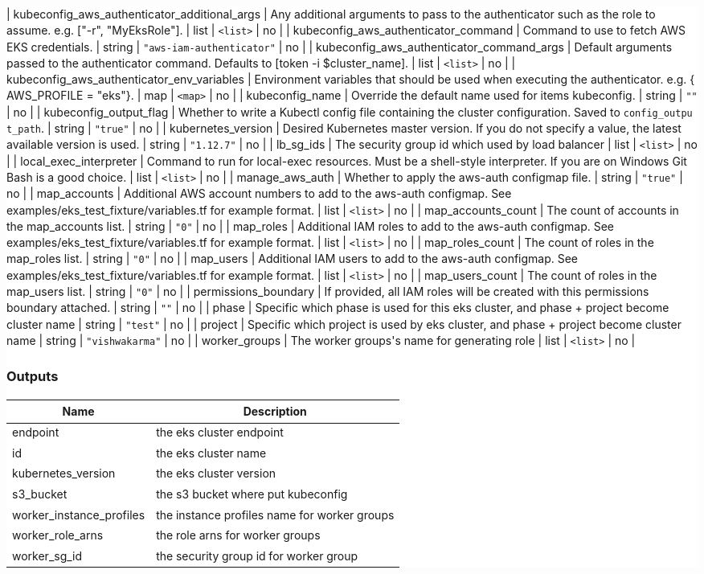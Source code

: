 | kubeconfig\_aws\_authenticator\_additional\_args | Any additional arguments to pass to the authenticator such as the role to assume. e.g. ["-r", "MyEksRole"]. | list | `<list>` | no |
| kubeconfig\_aws\_authenticator\_command | Command to use to fetch AWS EKS credentials. | string | `"aws-iam-authenticator"` | no |
| kubeconfig\_aws\_authenticator\_command\_args | Default arguments passed to the authenticator command. Defaults to [token -i $cluster_name]. | list | `<list>` | no |
| kubeconfig\_aws\_authenticator\_env\_variables | Environment variables that should be used when executing the authenticator. e.g. { AWS_PROFILE = "eks"}. | map | `<map>` | no |
| kubeconfig\_name | Override the default name used for items kubeconfig. | string | `""` | no |
| kubeconfig\_output\_flag | Whether to write a Kubectl config file containing the cluster configuration. Saved to `config_output_path`. | string | `"true"` | no |
| kubernetes\_version | Desired Kubernetes master version. If you do not specify a value, the latest available version is used. | string | `"1.12.7"` | no |
| lb\_sg\_ids | The security group id which used by load balancer | list | `<list>` | no |
| local\_exec\_interpreter | Command to run for local-exec resources. Must be a shell-style interpreter. If you are on Windows Git Bash is a good choice. | list | `<list>` | no |
| manage\_aws\_auth | Whether to apply the aws-auth configmap file. | string | `"true"` | no |
| map\_accounts | Additional AWS account numbers to add to the aws-auth configmap. See examples/eks_test_fixture/variables.tf for example format. | list | `<list>` | no |
| map\_accounts\_count | The count of accounts in the map_accounts list. | string | `"0"` | no |
| map\_roles | Additional IAM roles to add to the aws-auth configmap. See examples/eks_test_fixture/variables.tf for example format. | list | `<list>` | no |
| map\_roles\_count | The count of roles in the map_roles list. | string | `"0"` | no |
| map\_users | Additional IAM users to add to the aws-auth configmap. See examples/eks_test_fixture/variables.tf for example format. | list | `<list>` | no |
| map\_users\_count | The count of roles in the map_users list. | string | `"0"` | no |
| permissions\_boundary | If provided, all IAM roles will be created with this permissions boundary attached. | string | `""` | no |
| phase | Specific which phase is used for this eks cluster, and phase + project become cluster name | string | `"test"` | no |
| project | Specific which project is used by eks cluster, and phase + project become cluster name | string | `"vishwakarma"` | no |
| worker\_groups | The worker groups's name for generating role | list | `<list>` | no |

### Outputs

| Name | Description |
|------|-------------|
| endpoint | the eks cluster endpoint |
| id | the eks cluster name |
| kubernetes\_version | the eks cluster version |
| s3\_bucket | the s3 bucket where put kubeconfig |
| worker\_instance\_profiles | the instance profiles name for worker groups |
| worker\_role\_arns | the role arns for worker groups |
| worker\_sg\_id | the security group id for worker group |

